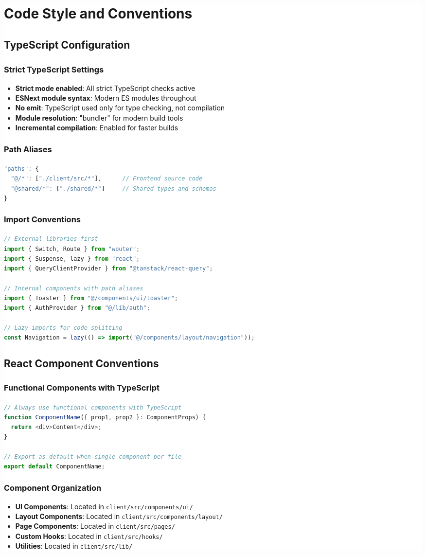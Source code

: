 # Code Style and Conventions

## TypeScript Configuration

### Strict TypeScript Settings
- **Strict mode enabled**: All strict TypeScript checks active
- **ESNext module syntax**: Modern ES modules throughout
- **No emit**: TypeScript used only for type checking, not compilation
- **Module resolution**: "bundler" for modern build tools
- **Incremental compilation**: Enabled for faster builds

### Path Aliases
```typescript
"paths": {
  "@/*": ["./client/src/*"],      // Frontend source code
  "@shared/*": ["./shared/*"]     // Shared types and schemas
}
```

### Import Conventions
```typescript
// External libraries first
import { Switch, Route } from "wouter";
import { Suspense, lazy } from "react";
import { QueryClientProvider } from "@tanstack/react-query";

// Internal components with path aliases
import { Toaster } from "@/components/ui/toaster";
import { AuthProvider } from "@/lib/auth";

// Lazy imports for code splitting
const Navigation = lazy(() => import("@/components/layout/navigation"));
```

## React Component Conventions

### Functional Components with TypeScript
```typescript
// Always use functional components with TypeScript
function ComponentName({ prop1, prop2 }: ComponentProps) {
  return <div>Content</div>;
}

// Export as default when single component per file
export default ComponentName;
```

### Component Organization
- **UI Components**: Located in `client/src/components/ui/`
- **Layout Components**: Located in `client/src/components/layout/`
- **Page Components**: Located in `client/src/pages/`
- **Custom Hooks**: Located in `client/src/hooks/`
- **Utilities**: Located in `client/src/lib/`
